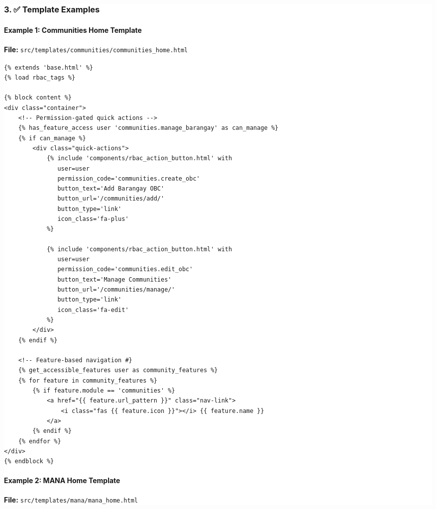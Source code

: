 ### 3. ✅ Template Examples

#### Example 1: Communities Home Template

**File:** `src/templates/communities/communities_home.html`

```django
{% extends 'base.html' %}
{% load rbac_tags %}

{% block content %}
<div class="container">
    <!-- Permission-gated quick actions -->
    {% has_feature_access user 'communities.manage_barangay' as can_manage %}
    {% if can_manage %}
        <div class="quick-actions">
            {% include 'components/rbac_action_button.html' with
               user=user
               permission_code='communities.create_obc'
               button_text='Add Barangay OBC'
               button_url='/communities/add/'
               button_type='link'
               icon_class='fa-plus'
            %}

            {% include 'components/rbac_action_button.html' with
               user=user
               permission_code='communities.edit_obc'
               button_text='Manage Communities'
               button_url='/communities/manage/'
               button_type='link'
               icon_class='fa-edit'
            %}
        </div>
    {% endif %}

    <!-- Feature-based navigation #}
    {% get_accessible_features user as community_features %}
    {% for feature in community_features %}
        {% if feature.module == 'communities' %}
            <a href="{{ feature.url_pattern }}" class="nav-link">
                <i class="fas {{ feature.icon }}"></i> {{ feature.name }}
            </a>
        {% endif %}
    {% endfor %}
</div>
{% endblock %}
```

#### Example 2: MANA Home Template

**File:** `src/templates/mana/mana_home.html`
